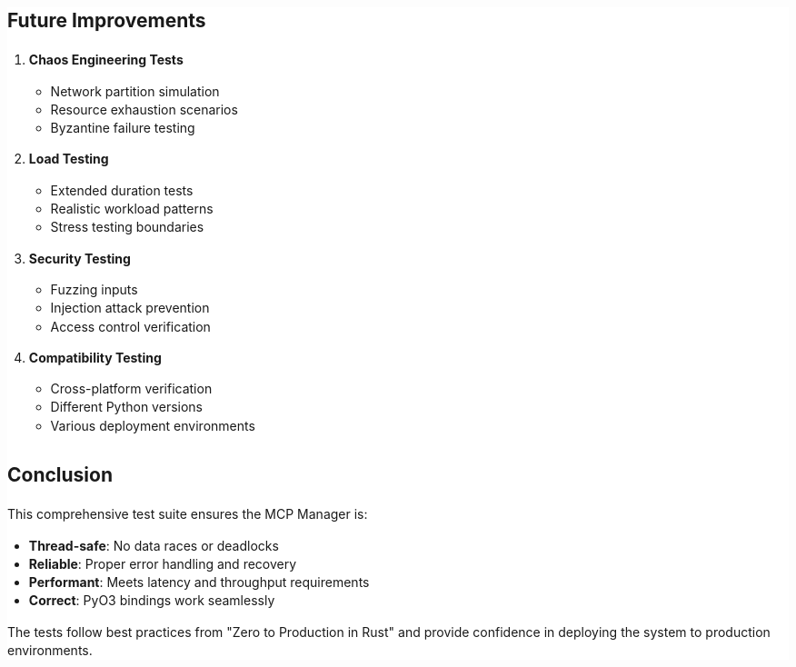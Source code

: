 ## Future Improvements

1. **Chaos Engineering Tests**
   - Network partition simulation
   - Resource exhaustion scenarios
   - Byzantine failure testing

2. **Load Testing**
   - Extended duration tests
   - Realistic workload patterns
   - Stress testing boundaries

3. **Security Testing**
   - Fuzzing inputs
   - Injection attack prevention
   - Access control verification

4. **Compatibility Testing**
   - Cross-platform verification
   - Different Python versions
   - Various deployment environments

## Conclusion

This comprehensive test suite ensures the MCP Manager is:
- **Thread-safe**: No data races or deadlocks
- **Reliable**: Proper error handling and recovery
- **Performant**: Meets latency and throughput requirements
- **Correct**: PyO3 bindings work seamlessly

The tests follow best practices from "Zero to Production in Rust" and provide confidence in deploying the system to production environments.